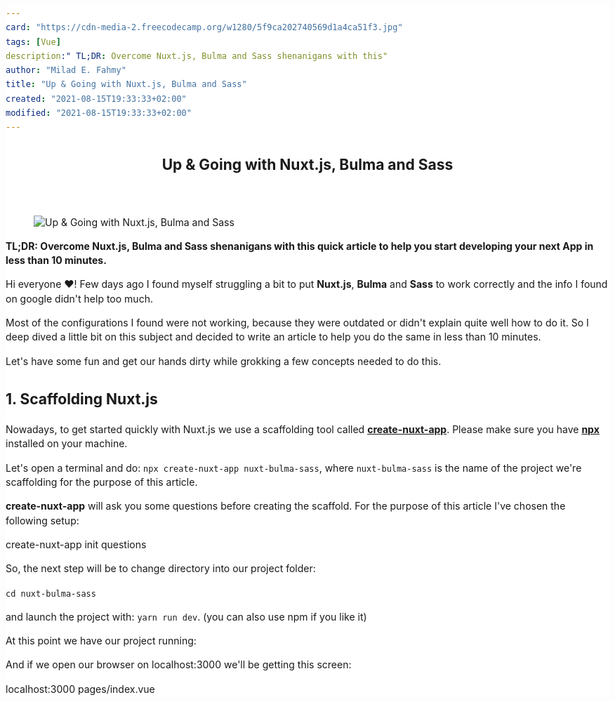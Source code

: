 ```yaml
---
card: "https://cdn-media-2.freecodecamp.org/w1280/5f9ca202740569d1a4ca51f3.jpg"
tags: [Vue]
description:" TL;DR: Overcome Nuxt.js, Bulma and Sass shenanigans with this"
author: "Milad E. Fahmy"
title: "Up & Going with Nuxt.js, Bulma and Sass"
created: "2021-08-15T19:33:33+02:00"
modified: "2021-08-15T19:33:33+02:00"
---
```

<div class="site-wrapper">
<main id="site-main" class="site-main outer">
<div class="inner">
<article class="post-full post tag-vue tag-programming tag-freecodecamp tag-bulma tag-sass tag-javascript tag-100daysofcode tag-nuxtjs ">
<header class="post-full-header">
<h1 class="post-full-title">Up &amp; Going with Nuxt.js, Bulma and Sass</h1>
</header>
<figure class="post-full-image">
<picture>
<source media="(max-width: 700px)" sizes="1px" srcset="data:image/gif;base64,R0lGODlhAQABAIAAAAAAAP///yH5BAEAAAAALAAAAAABAAEAAAIBRAA7 1w">
<source media="(min-width: 701px)" sizes="(max-width: 800px) 400px,
(max-width: 1170px) 700px,
1400px" srcset="https://cdn-media-2.freecodecamp.org/w1280/5f9ca202740569d1a4ca51f3.jpg 300w,
https://cdn-media-2.freecodecamp.org/w1280/5f9ca202740569d1a4ca51f3.jpg 600w,
https://cdn-media-2.freecodecamp.org/w1280/5f9ca202740569d1a4ca51f3.jpg 1000w,
https://cdn-media-2.freecodecamp.org/w1280/5f9ca202740569d1a4ca51f3.jpg 2000w">
<img onerror="this.style.display='none'" src="https://cdn-media-2.freecodecamp.org/w1280/5f9ca202740569d1a4ca51f3.jpg" alt="Up &amp; Going with Nuxt.js, Bulma and  Sass">
</picture>
</figure>
<section class="post-full-content">
<div class="post-content">
<p><strong>TL;DR: Overcome Nuxt.js, Bulma and Sass shenanigans with this quick article to help you start developing your next App in less than 10 minutes.</strong></p>
<p>Hi everyone ❤️! Few days ago I found myself struggling a bit to put <strong>Nuxt.js</strong>, <strong>Bulma</strong> and <strong>Sass</strong> to work correctly and the info I found on google didn't help too much. </p>
<p>Most of the configurations I found were not working, because they were outdated or didn't explain quite well how to do it. So I deep dived a little bit on this subject and decided to write an article to help you do the same in less than 10 minutes.</p>
<p>Let's have some fun and get our hands dirty while grokking a few concepts needed to do this.</p>
<h2 id="1-scaffolding-nuxt-js">1. Scaffolding Nuxt.js</h2>
<p></p>
<p>Nowadays, to get started quickly with Nuxt.js we use a scaffolding tool called <strong><a href="https://github.com/nuxt/create-nuxt-app">create-nuxt-app</a></strong>. Please make sure you have <strong><a href="https://www.npmjs.com/package/npx">npx</a></strong> installed on your machine.</p>
<p>Let's open a terminal and do: <code>npx create-nuxt-app nuxt-bulma-sass</code>, where <code>nuxt-bulma-sass</code> is the name of the project we're scaffolding for the purpose of this article.</p>
<p><strong>create-nuxt-app</strong> will ask you some questions before creating the scaffold. For the purpose of this article I've chosen the following setup:</p>
<figcaption>create-nuxt-app init questions</figcaption>
</figure>
<p>So, the next step will be to change directory into our project folder:</p>
<p><code>cd nuxt-bulma-sass</code></p>
<p>and launch the project with: <code>yarn run dev</code>. (you can also use npm if you like it)</p>
<p>At this point we have our project running:</p>
<p>And if we open our browser on localhost:3000 we'll be getting this screen:</p>
<figcaption>localhost:3000 pages/index.vue</figcaption>
</figure>